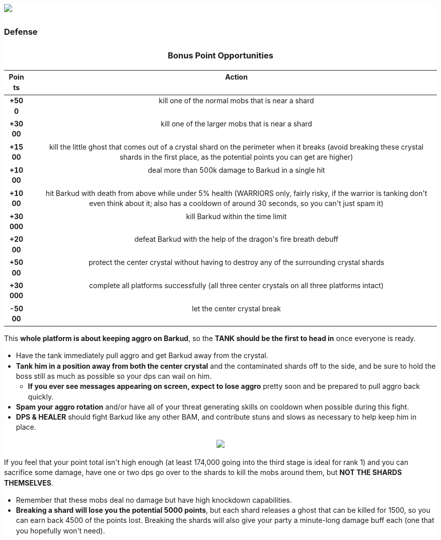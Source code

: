 ![](https://i.imgur.com/TzP2t7I.png)

</center>

### Defense

<center>

### Bonus Point Opportunities

</center>

| **Points** 	|   	|                                                                                                   **Action**                                                                                                   	|
|:----------:	|:-:	|:--------------------------------------------------------------------------------------------------------------------------------------------------------------------------------------------------------------:	|
|   **+500** 	|   	| kill one of the normal mobs that is near a shard                                                                                                                                                               	|
|  **+3000** 	|   	| kill one of the larger mobs that is near a shard                                                                                                                                                               	|
|  **+1500** 	|   	| kill the little ghost that comes out of a crystal shard on the perimeter when it breaks (avoid breaking these crystal shards in the first place, as the potential points you can get are higher)               	|
|  **+1000** 	|   	| deal more than 500k damage to Barkud in a single hit                                                                                                                                                           	|
|  **+1000** 	|   	| hit Barkud with death from above while under 5% health (WARRIORS only, fairly risky, if the warrior is tanking don't even think about it; also has a cooldown of around 30 seconds, so you can't just spam it) 	|
| **+30000** 	|   	| kill Barkud within the time limit                                                                                                                                                                              	|
|  **+2000** 	|   	| defeat Barkud with the help of the dragon's fire breath debuff                                                                                                                                                 	|
|  **+5000** 	|   	| protect the center crystal without having to destroy any of the surrounding crystal shards                                                                                                                     	|
| **+30000** 	|   	| complete all platforms successfully (all three center crystals on all three platforms intact)                                                                                                                  	|
|  **-5000** 	|   	| let the center crystal break                                                                                                                                                                                   	|

This **whole platform is about keeping aggro on Barkud**, so the **TANK should be the first to head in** once everyone is ready.
* Have the tank immediately pull aggro and get Barkud away from the crystal.
* **Tank him in a position away from both the center crystal** and the contaminated shards off to the side, and be sure to hold the boss still as much as possible so your dps can wail on him. 
  * **If you ever see messages appearing on screen, expect to lose aggro** pretty soon and be prepared to pull aggro back quickly.
* **Spam your aggro rotation** and/or have all of your threat generating skills on cooldown when possible during this fight. 
* **DPS & HEALER** should fight Barkud like any other BAM, and contribute stuns and slows as necessary to help keep him in place.

<center>

![](https://i.imgur.com/QpD33CY.png)

</center>

If you feel that your point total isn't high enough (at least 174,000 going into the third stage is ideal for rank 1) and you can sacrifice some damage, have one or two dps go over to the shards to kill the mobs around them, but **NOT THE SHARDS THEMSELVES**.
* Remember that these mobs deal no damage but have high knockdown capabilities.
* **Breaking a shard will lose you the potential 5000 points**, but each shard releases a ghost that can be killed for 1500, so you can earn back 4500 of the points lost. Breaking the shards will also give your party a minute-long damage buff each (one that you hopefully won't need). 
